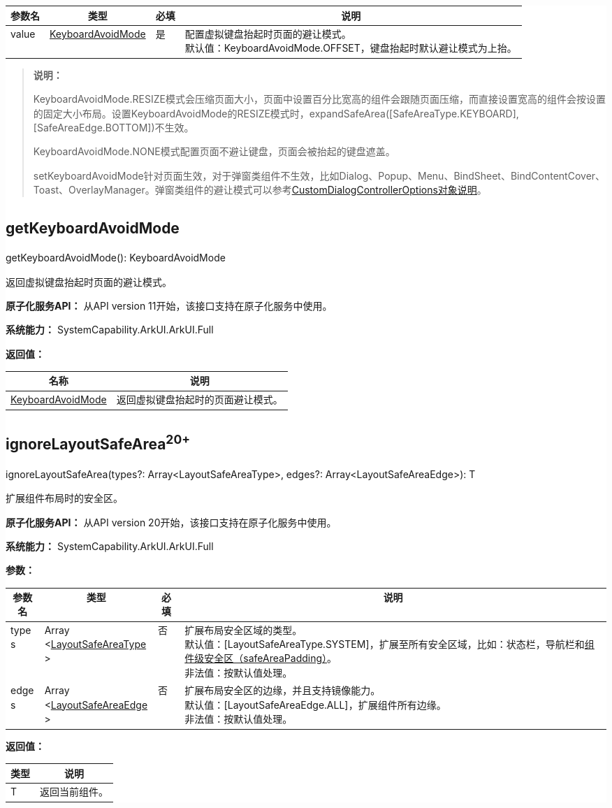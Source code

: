 | 参数名 | 类型                                                 | 必填 | 说明                                                         |
| ------ | ---------------------------------------------------- | ---- | ------------------------------------------------------------ |
| value  | [KeyboardAvoidMode](../arkts-apis-uicontext-e.md#keyboardavoidmode11) | 是   | 配置虚拟键盘抬起时页面的避让模式。<br />默认值：KeyboardAvoidMode.OFFSET，键盘抬起时默认避让模式为上抬。 |

>  **说明：**
>
>  KeyboardAvoidMode.RESIZE模式会压缩页面大小，页面中设置百分比宽高的组件会跟随页面压缩，而直接设置宽高的组件会按设置的固定大小布局。设置KeyboardAvoidMode的RESIZE模式时，expandSafeArea([SafeAreaType.KEYBOARD],[SafeAreaEdge.BOTTOM])不生效。
>
>  KeyboardAvoidMode.NONE模式配置页面不避让键盘，页面会被抬起的键盘遮盖。
>
>  setKeyboardAvoidMode针对页面生效，对于弹窗类组件不生效，比如Dialog、Popup、Menu、BindSheet、BindContentCover、Toast、OverlayManager。弹窗类组件的避让模式可以参考[CustomDialogControllerOptions对象说明](./ts-methods-custom-dialog-box.md#customdialogcontrolleroptions对象说明)。

## getKeyboardAvoidMode

getKeyboardAvoidMode(): KeyboardAvoidMode

返回虚拟键盘抬起时页面的避让模式。

**原子化服务API：** 从API version 11开始，该接口支持在原子化服务中使用。

**系统能力：** SystemCapability.ArkUI.ArkUI.Full

**返回值：** 

| 名称                                                 | 说明                               |
| ---------------------------------------------------- | ---------------------------------- |
| [KeyboardAvoidMode](../arkts-apis-uicontext-e.md#keyboardavoidmode11) | 返回虚拟键盘抬起时的页面避让模式。 |

## ignoreLayoutSafeArea<sup>20+</sup>

ignoreLayoutSafeArea(types?: Array&lt;LayoutSafeAreaType&gt;, edges?: Array&lt;LayoutSafeAreaEdge&gt;): T

扩展组件布局时的安全区。

**原子化服务API：** 从API version 20开始，该接口支持在原子化服务中使用。

**系统能力：** SystemCapability.ArkUI.ArkUI.Full

**参数：**

| 参数名 | 类型                                               | 必填 | 说明                                                         |
| ------ | -------------------------------------------------- | ---- | ------------------------------------------------------------ |
| types  | Array <[LayoutSafeAreaType](#layoutsafeareatype12)> | 否   | 扩展布局安全区域的类型。<br />默认值：[LayoutSafeAreaType.SYSTEM]，扩展至所有安全区域，比如：状态栏，导航栏和[组件级安全区（safeAreaPadding）](./ts-universal-attributes-size.md#safeareapadding14)。<br />非法值：按默认值处理。 |
| edges  | Array <[LayoutSafeAreaEdge](#layoutsafeareaedge12)> | 否   | 扩展布局安全区的边缘，并且支持镜像能力。<br />默认值：[LayoutSafeAreaEdge.ALL]，扩展组件所有边缘。<br />非法值：按默认值处理。|

**返回值：**

| 类型 | 说明 |
| --- | --- |
|  T | 返回当前组件。 |
